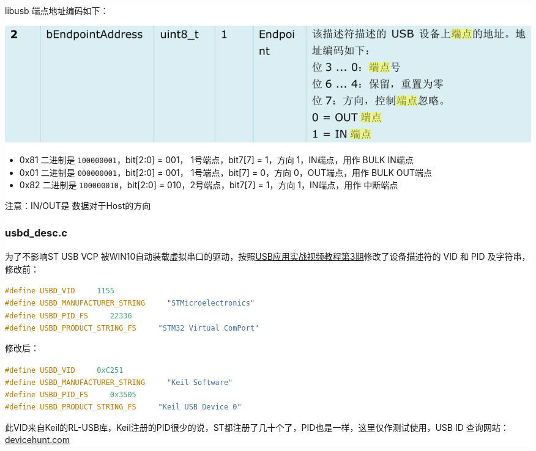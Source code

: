 libusb 端点地址编码如下：

![端点地址编码](Images/端点地址编码.png)

- 0x81 二进制是 `100000001`，bit[2:0] = 001， 1号端点，bit7[7] = 1，方向 1，IN端点，用作 BULK IN端点
- 0x01 二进制是 `000000001`，bit[2:0] = 001， 1号端点，bit[7] = 0，方向 0，OUT端点，用作 BULK OUT端点
- 0x82 二进制是 `100000010`，bit[2:0] = 010，2号端点，bit7[7] = 1，方向 1，IN端点，用作 中断端点

注意：IN/OUT是 数据对于Host的方向

### usbd_desc.c

为了不影响ST USB VCP 被WIN10自动装载虚拟串口的驱动，按照[USB应用实战视频教程第3期](https://www.armbbs.cn/forum.php?mod=viewthread&tid=116108&highlight=USB%D3%A6%D3%C3%CA%B5%D5%BD%CA%D3%C6%B5%BD%CC%B3%CC)修改了设备描述符的 VID 和 PID 及字符串，修改前：

```c
#define USBD_VID     1155
#define USBD_MANUFACTURER_STRING     "STMicroelectronics"
#define USBD_PID_FS     22336
#define USBD_PRODUCT_STRING_FS     "STM32 Virtual ComPort"
```

修改后：	

```c
#define USBD_VID     0xC251
#define USBD_MANUFACTURER_STRING     "Keil Software"
#define USBD_PID_FS     0x3505
#define USBD_PRODUCT_STRING_FS     "Keil USB Device 0"
```

此VID来自Keil的RL-USB库，Keil注册的PID很少的说，ST都注册了几十个了，PID也是一样，这里仅作测试使用，USB ID 查询网站：[devicehunt.com](https://devicehunt.com/search/type/usb/vendor/any/device/any)
